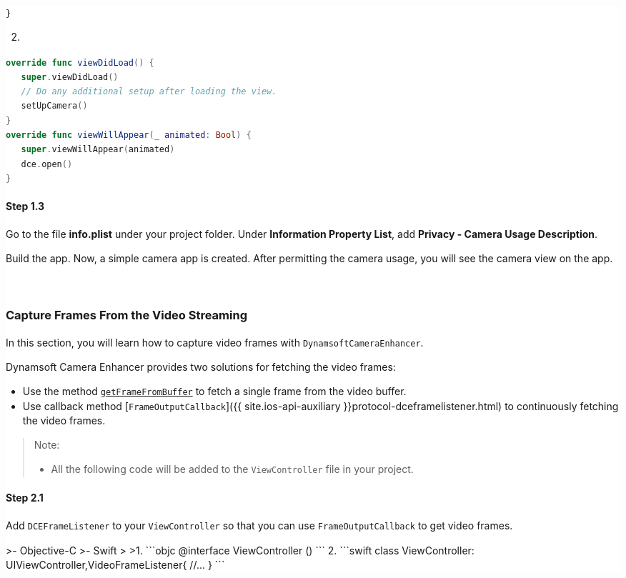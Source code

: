 ```objc
}
```
2. 
```swift
override func viewDidLoad() {
   super.viewDidLoad()
   // Do any additional setup after loading the view.
   setUpCamera()
}
override func viewWillAppear(_ animated: Bool) {
   super.viewWillAppear(animated)
   dce.open()
}
```

#### Step 1.3

Go to the file **info.plist** under your project folder. Under **Information Property List**, add **Privacy - Camera Usage Description**.

Build the app. Now, a simple camera app is created. After permitting the camera usage, you will see the camera view on the app.

&nbsp;

### Capture Frames From the Video Streaming

In this section, you will learn how to capture video frames with `DynamsoftCameraEnhancer`.

Dynamsoft Camera Enhancer provides two solutions for fetching the video frames:

- Use the method [`getFrameFromBuffer`]({{site.ios-api}}camera-enhancer.html#getframefrombuffer) to fetch a single frame from the video buffer.
- Use callback method [`FrameOutputCallback`]({{ site.ios-api-auxiliary }}protocol-dceframelistener.html) to continuously fetching the video frames.

> Note:
> - All the following code will be added to the `ViewController` file in your project.

#### Step 2.1

Add `DCEFrameListener` to your `ViewController` so that you can use `FrameOutputCallback` to get video frames.

<div class="sample-code-prefix"></div>
>- Objective-C
>- Swift
>
>1. 
```objc
@interface ViewController ()<DSVideoFrameListener>
```
2. 
```swift
class ViewController: UIViewController,VideoFrameListener{
   //...
}
```
